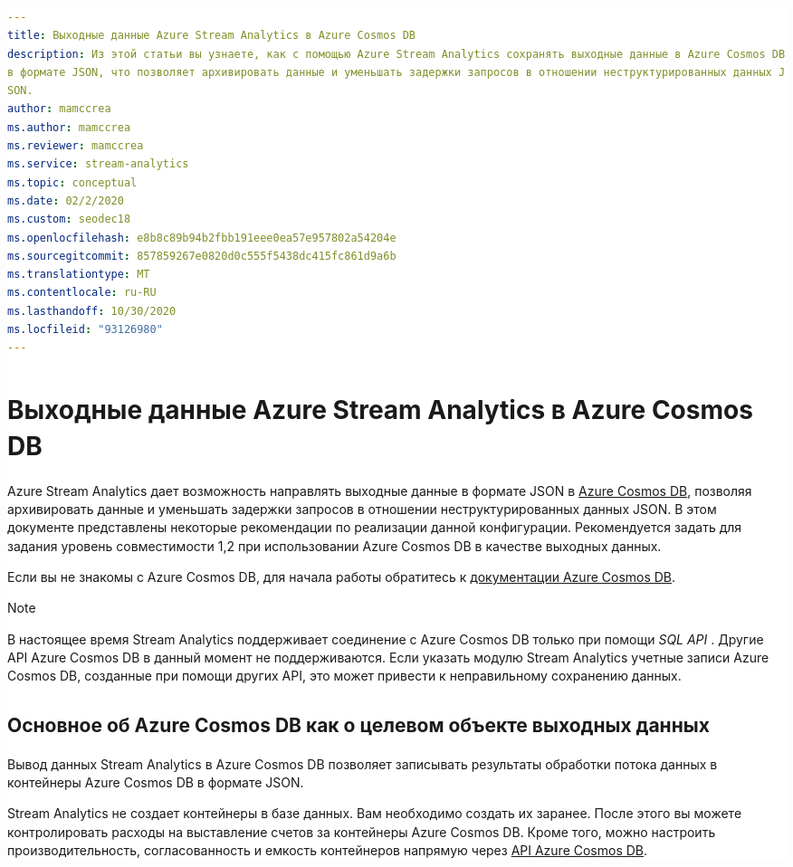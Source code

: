 ```yaml
---
title: Выходные данные Azure Stream Analytics в Azure Cosmos DB
description: Из этой статьи вы узнаете, как с помощью Azure Stream Analytics сохранять выходные данные в Azure Cosmos DB в формате JSON, что позволяет архивировать данные и уменьшать задержки запросов в отношении неструктурированных данных JSON.
author: mamccrea
ms.author: mamccrea
ms.reviewer: mamccrea
ms.service: stream-analytics
ms.topic: conceptual
ms.date: 02/2/2020
ms.custom: seodec18
ms.openlocfilehash: e8b8c89b94b2fbb191eee0ea57e957802a54204e
ms.sourcegitcommit: 857859267e0820d0c555f5438dc415fc861d9a6b
ms.translationtype: MT
ms.contentlocale: ru-RU
ms.lasthandoff: 10/30/2020
ms.locfileid: "93126980"
---
```

# <a name="azure-stream-analytics-output-to-azure-cosmos-db"></a>Выходные данные Azure Stream Analytics в Azure Cosmos DB  
Azure Stream Analytics дает возможность направлять выходные данные в формате JSON в [Azure Cosmos DB](https://azure.microsoft.com/services/documentdb/), позволяя архивировать данные и уменьшать задержки запросов в отношении неструктурированных данных JSON. В этом документе представлены некоторые рекомендации по реализации данной конфигурации. Рекомендуется задать для задания уровень совместимости 1,2 при использовании Azure Cosmos DB в качестве выходных данных.

Если вы не знакомы с Azure Cosmos DB, для начала работы обратитесь к [документации Azure Cosmos DB](../cosmos-db/index.yml). 

> [!Note]
> В настоящее время Stream Analytics поддерживает соединение с Azure Cosmos DB только при помощи *SQL API* .
> Другие API Azure Cosmos DB в данный момент не поддерживаются. Если указать модулю Stream Analytics учетные записи Azure Cosmos DB, созданные при помощи других API, это может привести к неправильному сохранению данных. 

## <a name="basics-of-azure-cosmos-db-as-an-output-target"></a>Основное об Azure Cosmos DB как о целевом объекте выходных данных
Вывод данных Stream Analytics в Azure Cosmos DB позволяет записывать результаты обработки потока данных в контейнеры Azure Cosmos DB в формате JSON. 

Stream Analytics не создает контейнеры в базе данных. Вам необходимо создать их заранее. После этого вы можете контролировать расходы на выставление счетов за контейнеры Azure Cosmos DB. Кроме того, можно настроить производительность, согласованность и емкость контейнеров напрямую через [API Azure Cosmos DB](/rest/api/cosmos-db/).

